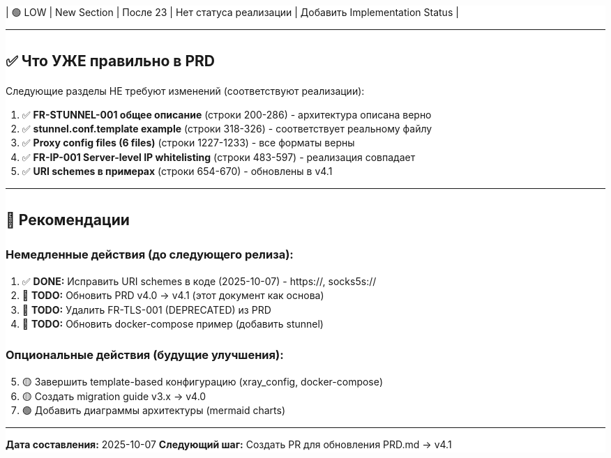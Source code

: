 | 🟢 LOW | New Section | После 23 | Нет статуса реализации | Добавить Implementation Status |

---

## ✅ Что УЖЕ правильно в PRD

Следующие разделы НЕ требуют изменений (соответствуют реализации):

1. ✅ **FR-STUNNEL-001 общее описание** (строки 200-286) - архитектура описана верно
2. ✅ **stunnel.conf.template example** (строки 318-326) - соответствует реальному файлу
3. ✅ **Proxy config files (6 files)** (строки 1227-1233) - все форматы верны
4. ✅ **FR-IP-001 Server-level IP whitelisting** (строки 483-597) - реализация совпадает
5. ✅ **URI schemes в примерах** (строки 654-670) - обновлены в v4.1

---

## 🎯 Рекомендации

### Немедленные действия (до следующего релиза):

1. ✅ **DONE:** Исправить URI schemes в коде (2025-10-07) - https://, socks5s://
2. 🔴 **TODO:** Обновить PRD v4.0 → v4.1 (этот документ как основа)
3. 🔴 **TODO:** Удалить FR-TLS-001 (DEPRECATED) из PRD
4. 🔴 **TODO:** Обновить docker-compose пример (добавить stunnel)

### Опциональные действия (будущие улучшения):

5. 🟡 Завершить template-based конфигурацию (xray_config, docker-compose)
6. 🟡 Создать migration guide v3.x → v4.0
7. 🟢 Добавить диаграммы архитектуры (mermaid charts)

---

**Дата составления:** 2025-10-07
**Следующий шаг:** Создать PR для обновления PRD.md → v4.1
